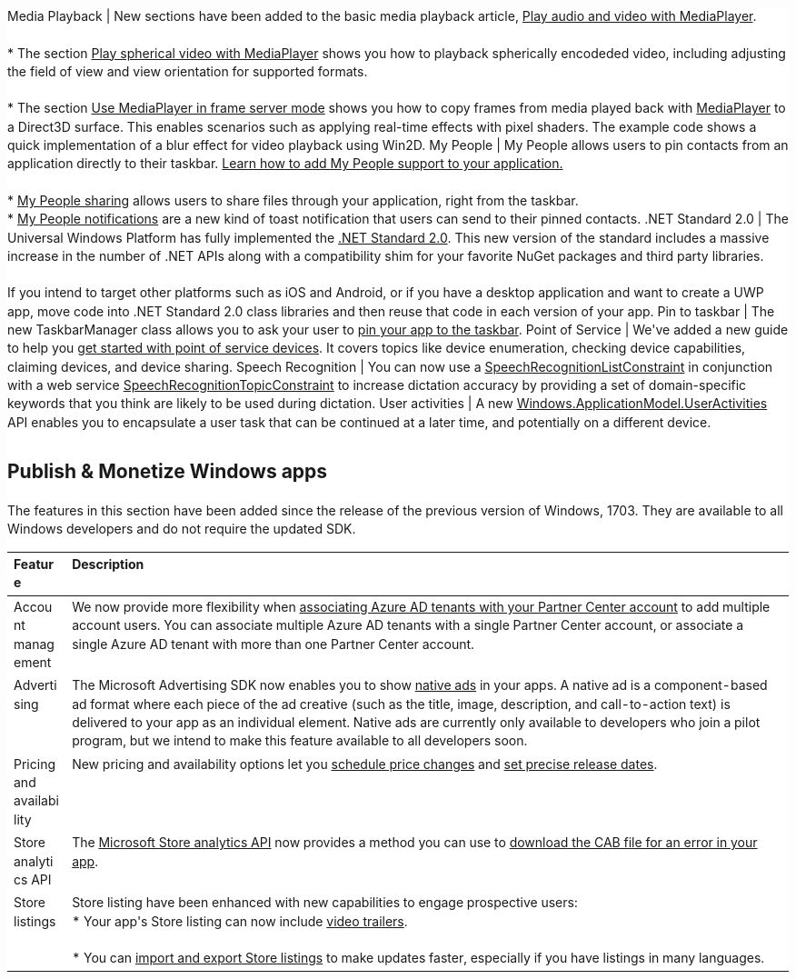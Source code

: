 Media Playback | New sections have been added to the basic media playback article, [Play audio and video with MediaPlayer](../audio-video-camera/play-audio-and-video-with-mediaplayer.md). </br></br>* The section [Play spherical video with MediaPlayer](../audio-video-camera/play-audio-and-video-with-mediaplayer.md) shows you how to playback spherically encodeded video, including adjusting the field of view and view orientation for supported formats. </br></br>* The section [Use MediaPlayer in frame server mode](../audio-video-camera/play-audio-and-video-with-mediaplayer.md#use-mediaplayer-in-frame-server-mode) shows you how to copy frames from media played back with [MediaPlayer](https://docs.microsoft.com/uwp/api/Windows.Media.Playback.MediaPlayer) to a Direct3D surface. This enables scenarios such as applying real-time effects with pixel shaders. The example code shows a quick implementation of a blur effect for video playback using Win2D.
My People | My People allows users to pin contacts from an application directly to their taskbar. [Learn how to add My People support to your application.](../contacts-and-calendar/my-people-support.md) </br></br>* [My People sharing](../contacts-and-calendar/my-people-sharing.md) allows users to share files through your application, right from the taskbar. </br>* [My People notifications](../contacts-and-calendar/my-people-support.md) are a new kind of toast notification that users can send to their pinned contacts.
.NET Standard 2.0 | The Universal Windows Platform has fully implemented the [.NET Standard 2.0](https://docs.microsoft.com/dotnet/standard/net-standard#net-implementation-support). This new version of the standard includes a massive increase in the number of .NET APIs along with a compatibility shim for your favorite NuGet packages and third party libraries. </br></br> If you intend to target other platforms such as iOS and Android, or if you have a desktop application and want to create a UWP app, move code into .NET Standard 2.0 class libraries and then reuse that code in each version of your app.
Pin to taskbar | The new TaskbarManager class allows you to ask your user to [pin your app to the taskbar](../design/shell/pin-to-taskbar.md).
Point of Service | We've added a new guide to help you [get started with point of service devices](../devices-sensors/pos-get-started.md). It covers topics like device enumeration, checking device capabilities, claiming devices, and device sharing.
Speech Recognition | You can now use a [SpeechRecognitionListConstraint](https://docs.microsoft.com/uwp/api/Windows.Media.SpeechRecognition.SpeechRecognitionListConstraint) in conjunction with a web service [SpeechRecognitionTopicConstraint](https://docs.microsoft.com/uwp/api/Windows.Media.SpeechRecognition.SpeechRecognitionTopicConstraint) to increase dictation accuracy by providing a set of domain-specific keywords that you think are likely to be used during dictation.
User activities | A new [Windows.ApplicationModel.UserActivities](https://docs.microsoft.com/uwp/api/windows.applicationmodel.useractivities) API enables you to encapsulate a user task that can be continued at a later time, and potentially on a different device.

## Publish & Monetize Windows apps

The features in this section have been added since the release of the previous version of Windows, 1703. They are available to all Windows developers and do not require the updated SDK.

Feature | Description
 :------ | :------
Account management | We now provide more flexibility when [associating Azure AD tenants with your Partner Center account](../publish/associate-azure-ad-with-dev-center.md) to add multiple account users. You can associate multiple Azure AD tenants with a single Partner Center account, or associate a single Azure AD tenant with more than one Partner Center account.
Advertising | The Microsoft Advertising SDK now enables you to show [native ads](../monetize/native-ads.md) in your apps. A native ad is a component-based ad format where each piece of the ad creative (such as the title, image, description, and call-to-action text) is delivered to your app as an individual element. Native ads are currently only available to developers who join a pilot program, but we intend to make this feature available to all developers soon.
Pricing and availability |  New pricing and availability options let you [schedule price changes](../publish/set-and-schedule-app-pricing.md) and [set precise release dates](../publish/configure-precise-release-scheduling.md).
Store analytics API | The [Microsoft Store analytics API](../monetize/access-analytics-data-using-windows-store-services.md) now provides a method you can use to [download the CAB file for an error in your app](../monetize/download-the-cab-file-for-an-error-in-your-app.md).
Store listings | Store listing have been enhanced with new capabilities to engage prospective users: </br>* Your app's Store listing can now include [video trailers](../publish/app-screenshots-and-images.md#trailers). </br></br>* You can [import and export Store listings](../publish/import-and-export-store-listings.md) to make updates faster, especially if you have listings in many languages.